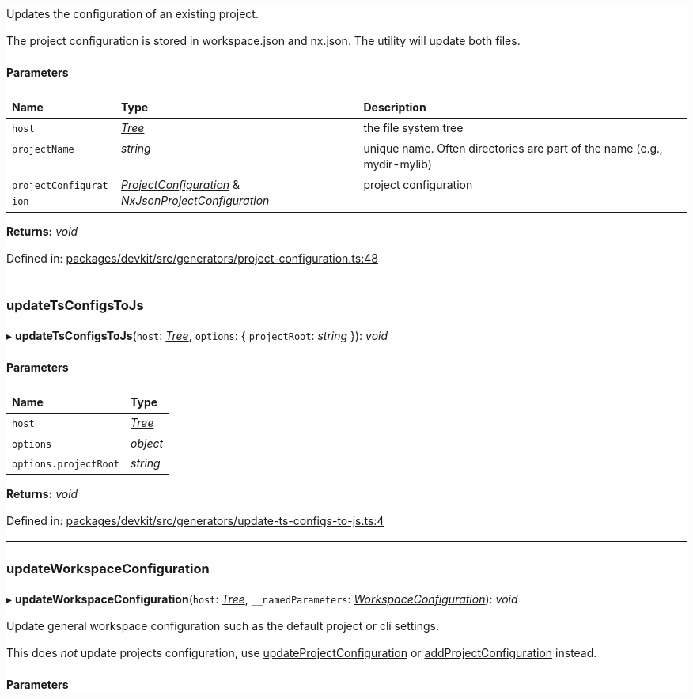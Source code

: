 Updates the configuration of an existing project.

The project configuration is stored in workspace.json and nx.json. The utility will update
both files.

#### Parameters

| Name | Type | Description |
| :------ | :------ | :------ |
| `host` | [*Tree*](/latest/node/nx-devkit/index#tree) | the file system tree |
| `projectName` | *string* | unique name. Often directories are part of the name (e.g., mydir-mylib) |
| `projectConfiguration` | [*ProjectConfiguration*](/latest/node/nx-devkit/index#projectconfiguration) & [*NxJsonProjectConfiguration*](/latest/node/nx-devkit/index#nxjsonprojectconfiguration) | project configuration |

**Returns:** *void*

Defined in: [packages/devkit/src/generators/project-configuration.ts:48](https://github.com/nrwl/nx/blob/55b37cee/packages/devkit/src/generators/project-configuration.ts#L48)

___

### updateTsConfigsToJs

▸ **updateTsConfigsToJs**(`host`: [*Tree*](/latest/node/nx-devkit/index#tree), `options`: { `projectRoot`: *string*  }): *void*

#### Parameters

| Name | Type |
| :------ | :------ |
| `host` | [*Tree*](/latest/node/nx-devkit/index#tree) |
| `options` | *object* |
| `options.projectRoot` | *string* |

**Returns:** *void*

Defined in: [packages/devkit/src/generators/update-ts-configs-to-js.ts:4](https://github.com/nrwl/nx/blob/55b37cee/packages/devkit/src/generators/update-ts-configs-to-js.ts#L4)

___

### updateWorkspaceConfiguration

▸ **updateWorkspaceConfiguration**(`host`: [*Tree*](/latest/node/nx-devkit/index#tree), `__namedParameters`: [*WorkspaceConfiguration*](/latest/node/nx-devkit/index#workspaceconfiguration)): *void*

Update general workspace configuration such as the default project or cli settings.

This does _not_ update projects configuration, use [updateProjectConfiguration](/latest/node/nx-devkit/index#updateprojectconfiguration) or [addProjectConfiguration](/latest/node/nx-devkit/index#addprojectconfiguration) instead.

#### Parameters
